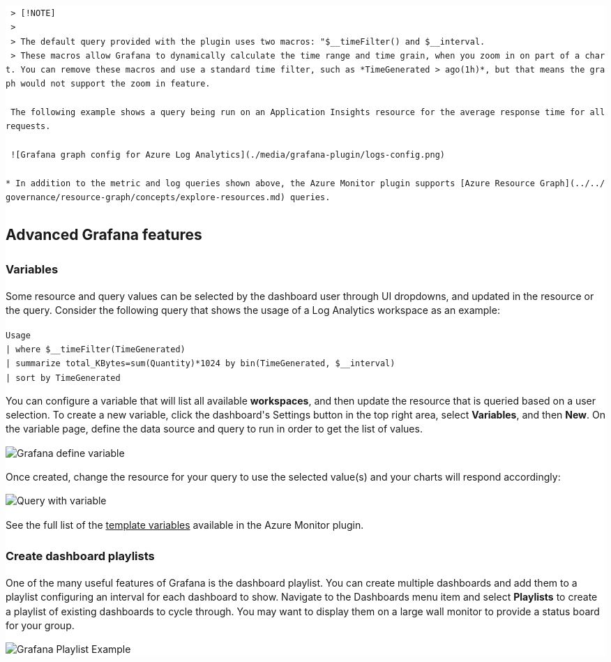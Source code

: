      > [!NOTE]
     >
     > The default query provided with the plugin uses two macros: "$__timeFilter() and $__interval. 
     > These macros allow Grafana to dynamically calculate the time range and time grain, when you zoom in on part of a chart. You can remove these macros and use a standard time filter, such as *TimeGenerated > ago(1h)*, but that means the graph would not support the zoom in feature.
    
     The following example shows a query being run on an Application Insights resource for the average response time for all requests.

     ![Grafana graph config for Azure Log Analytics](./media/grafana-plugin/logs-config.png)

    * In addition to the metric and log queries shown above, the Azure Monitor plugin supports [Azure Resource Graph](../../governance/resource-graph/concepts/explore-resources.md) queries.

## Advanced Grafana features

### Variables
Some resource and query values can be selected by the dashboard user through UI dropdowns, and updated in the resource or the query.
Consider the following query that shows the usage of a Log Analytics workspace as an example:
```
Usage 
| where $__timeFilter(TimeGenerated) 
| summarize total_KBytes=sum(Quantity)*1024 by bin(TimeGenerated, $__interval) 
| sort by TimeGenerated
```

You can configure a variable that will list all available **workspaces**, and then update the resource that is queried based on a user selection.
To create a new variable, click the dashboard's Settings button in the top right area, select **Variables**, and then **New**.
On the variable page, define the data source and query to run in order to get the list of values.

![Grafana define variable](./media/grafana-plugin/define-variable.png)

Once created, change the resource for your query to use the selected value(s) and your charts will respond accordingly:

![Query with variable](./media/grafana-plugin/query-with-variable.png)

See the full list of the [template variables](https://grafana.com/docs/grafana/latest/datasources/azuremonitor/template-variables/) available in the Azure Monitor plugin.

### Create dashboard playlists

One of the many useful features of Grafana is the dashboard playlist. You can create multiple dashboards and add them to a playlist configuring an interval for each dashboard to show. Navigate to the Dashboards menu item and select **Playlists** to create a playlist of existing dashboards to cycle through. You may want to display them on a large wall monitor to provide a status board for your group.

![Grafana Playlist Example](./media/grafana-plugin/playlist.png)
